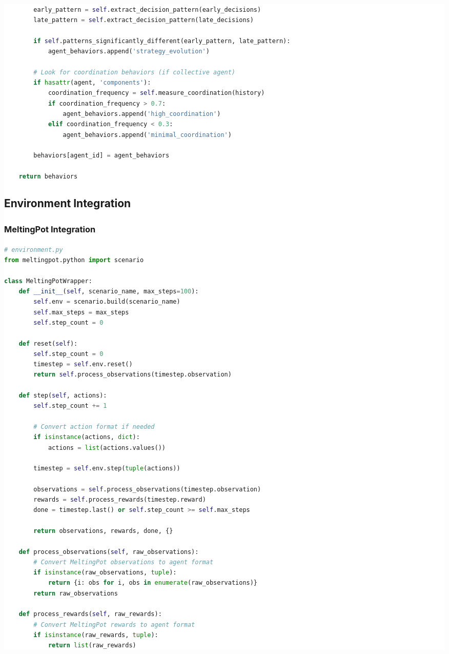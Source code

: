 ```python
        early_pattern = self.extract_decision_pattern(early_decisions)
        late_pattern = self.extract_decision_pattern(late_decisions)
        
        if self.patterns_significantly_different(early_pattern, late_pattern):
            agent_behaviors.append('strategy_evolution')
        
        # Look for coordination behaviors (if collective agent)
        if hasattr(agent, 'components'):
            coordination_frequency = self.measure_coordination(history)
            if coordination_frequency > 0.7:
                agent_behaviors.append('high_coordination')
            elif coordination_frequency < 0.3:
                agent_behaviors.append('minimal_coordination')
        
        behaviors[agent_id] = agent_behaviors
    
    return behaviors
```

## Environment Integration

### MeltingPot Integration

```python
# environment.py
from meltingpot.python import scenario

class MeltingPotWrapper:
    def __init__(self, scenario_name, max_steps=100):
        self.env = scenario.build(scenario_name)
        self.max_steps = max_steps
        self.step_count = 0
    
    def reset(self):
        self.step_count = 0
        timestep = self.env.reset()
        return self.process_observations(timestep.observation)
    
    def step(self, actions):
        self.step_count += 1
        
        # Convert action format if needed
        if isinstance(actions, dict):
            actions = list(actions.values())
        
        timestep = self.env.step(tuple(actions))
        
        observations = self.process_observations(timestep.observation)
        rewards = self.process_rewards(timestep.reward)
        done = timestep.last() or self.step_count >= self.max_steps
        
        return observations, rewards, done, {}
    
    def process_observations(self, raw_observations):
        # Convert MeltingPot observations to agent format
        if isinstance(raw_observations, tuple):
            return {i: obs for i, obs in enumerate(raw_observations)}
        return raw_observations
    
    def process_rewards(self, raw_rewards):
        # Convert MeltingPot rewards to agent format
        if isinstance(raw_rewards, tuple):
            return list(raw_rewards)
```